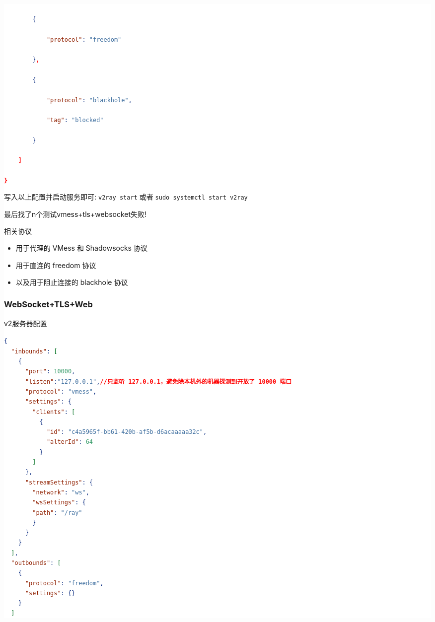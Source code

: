 ``` json

        {

            "protocol": "freedom"

        },

        {

            "protocol": "blackhole",

            "tag": "blocked"

        }

    ]

}

```

写入以上配置并启动服务即可: `v2ray start` 或者 `sudo systemctl start v2ray`

最后找了n个测试vmess+tls+websocket失败!

相关协议

+ 用于代理的 VMess 和 Shadowsocks 协议

+ 用于直连的 freedom 协议

+ 以及用于阻止连接的 blackhole 协议

### WebSocket+TLS+Web

v2服务器配置

``` json
{
  "inbounds": [
    {
      "port": 10000,
      "listen":"127.0.0.1",//只监听 127.0.0.1，避免除本机外的机器探测到开放了 10000 端口
      "protocol": "vmess",
      "settings": {
        "clients": [
          {
            "id": "c4a5965f-bb61-420b-af5b-d6acaaaaa32c",
            "alterId": 64
          }
        ]
      },
      "streamSettings": {
        "network": "ws",
        "wsSettings": {
        "path": "/ray"
        }
      }
    }
  ],
  "outbounds": [
    {
      "protocol": "freedom",
      "settings": {}
    }
  ]
```